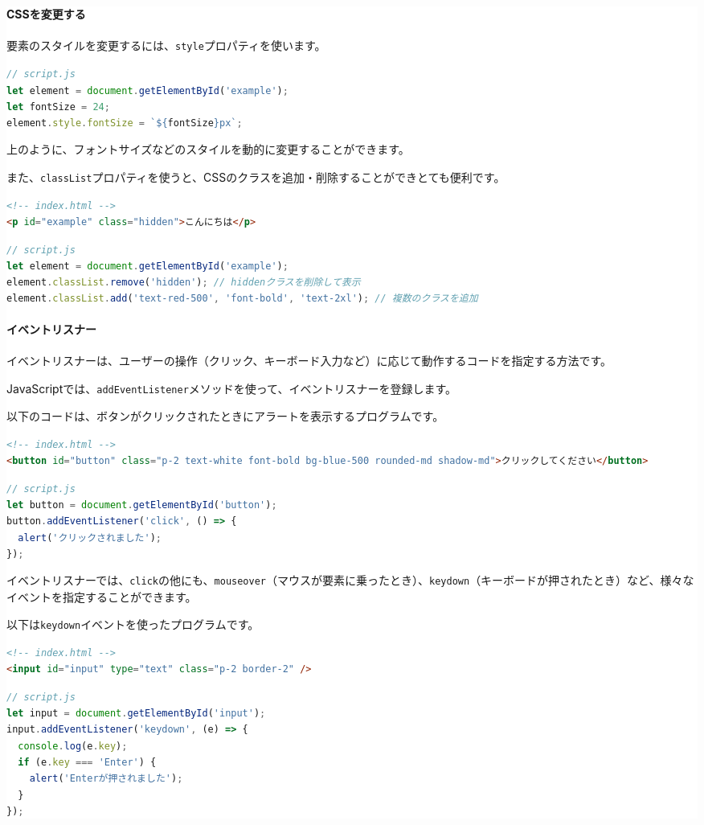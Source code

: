#### CSSを変更する

要素のスタイルを変更するには、`style`プロパティを使います。

```js
// script.js
let element = document.getElementById('example');
let fontSize = 24;
element.style.fontSize = `${fontSize}px`;
```

上のように、フォントサイズなどのスタイルを動的に変更することができます。

また、`classList`プロパティを使うと、CSSのクラスを追加・削除することができとても便利です。

```html
<!-- index.html -->
<p id="example" class="hidden">こんにちは</p>
```

```js
// script.js
let element = document.getElementById('example');
element.classList.remove('hidden'); // hiddenクラスを削除して表示
element.classList.add('text-red-500', 'font-bold', 'text-2xl'); // 複数のクラスを追加
```

#### イベントリスナー

イベントリスナーは、ユーザーの操作（クリック、キーボード入力など）に応じて動作するコードを指定する方法です。

JavaScriptでは、`addEventListener`メソッドを使って、イベントリスナーを登録します。

以下のコードは、ボタンがクリックされたときにアラートを表示するプログラムです。

```html
<!-- index.html -->
<button id="button" class="p-2 text-white font-bold bg-blue-500 rounded-md shadow-md">クリックしてください</button>
```

```js
// script.js
let button = document.getElementById('button');
button.addEventListener('click', () => {
  alert('クリックされました');
});
```

イベントリスナーでは、`click`の他にも、`mouseover`（マウスが要素に乗ったとき）、`keydown`（キーボードが押されたとき）など、様々なイベントを指定することができます。

以下は`keydown`イベントを使ったプログラムです。

```html
<!-- index.html -->
<input id="input" type="text" class="p-2 border-2" />
```

```js
// script.js
let input = document.getElementById('input');
input.addEventListener('keydown', (e) => {
  console.log(e.key);
  if (e.key === 'Enter') {
    alert('Enterが押されました');
  }
});
```
